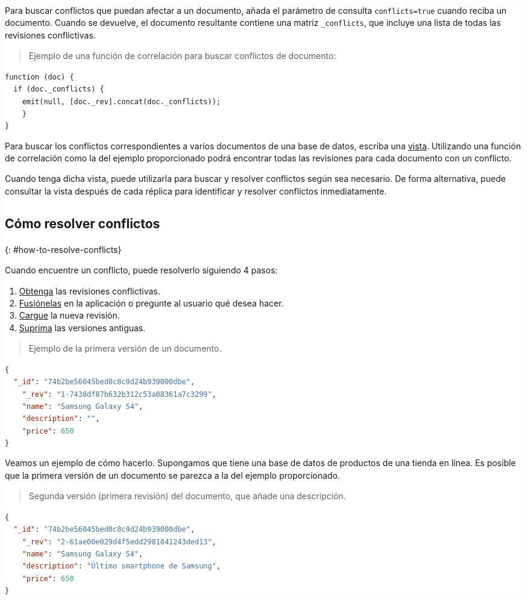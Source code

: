 Para buscar conflictos que puedan afectar a un documento, añada el parámetro de consulta `conflicts=true` cuando reciba un documento.
Cuando se devuelve, el documento resultante contiene una matriz `_conflicts`, que incluye una lista de todas las revisiones conflictivas.

> Ejemplo de una función de correlación para buscar conflictos de documento:

```
function (doc) {
  if (doc._conflicts) {
    emit(null, [doc._rev].concat(doc._conflicts));
    }
}
```

Para buscar los conflictos correspondientes a varios documentos de una base de datos, escriba una [vista](/docs/services/Cloudant?topic=cloudant-views-mapreduce#views-mapreduce).
Utilizando una función de correlación como la del ejemplo proporcionado podrá encontrar todas las revisiones para cada documento con un conflicto.

Cuando tenga dicha vista, puede utilizarla para buscar y resolver conflictos según sea necesario.
De forma alternativa, puede consultar la vista después de cada réplica para identificar y resolver conflictos inmediatamente.

## Cómo resolver conflictos
{: #how-to-resolve-conflicts}

Cuando encuentre un conflicto, puede resolverlo siguiendo 4 pasos:

1.	[Obtenga](#get-conflicting-revisions) las revisiones conflictivas.
2.	[Fusiónelas](#merge-the-changes) en la aplicación o pregunte al usuario qué desea hacer.
3.	[Cargue](#upload-the-new-revision) la nueva revisión.
4.	[Suprima](#delete-old-revisions) las versiones antiguas.

> Ejemplo de la primera versión de un documento.

```json
{
  "_id": "74b2be56045bed0c8c9d24b939000dbe",
    "_rev": "1-7438df87b632b312c53a08361a7c3299",
    "name": "Samsung Galaxy S4",
    "description": "",
    "price": 650
}
```

Veamos un ejemplo de cómo hacerlo.
Supongamos que tiene una base de datos de productos de una tienda en línea.
Es posible que la primera versión de un documento se parezca a la del ejemplo proporcionado.

> Segunda versión (primera revisión) del documento, que añade una descripción.

```json
{
  "_id": "74b2be56045bed0c8c9d24b939000dbe",
    "_rev": "2-61ae00e029d4f5edd2981841243ded13",
    "name": "Samsung Galaxy S4",
    "description": "Último smartphone de Samsung",
    "price": 650
}
```
